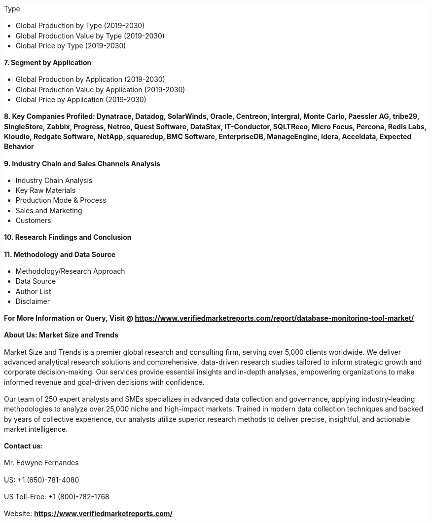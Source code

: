 Type</strong></p><ul><li>Global Production by Type (2019-2030)</li><li>Global Production Value by Type (2019-2030)</li><li>Global Price by Type (2019-2030)</li></ul><p><strong>7. Segment by Application</strong></p><ul><li>Global Production by Application (2019-2030)</li><li>Global Production Value by Application (2019-2030)</li><li>Global Price by Application (2019-2030)</li></ul><p><strong>8. Key Companies Profiled: Dynatrace, Datadog, SolarWinds, Oracle, Centreon, Intergral, Monte Carlo, Paessler AG, tribe29, SingleStore, Zabbix, Progress, Netreo, Quest Software, DataStax, IT-Conductor, SQLTReeo, Micro Focus, Percona, Redis Labs, Kloudio, Redgate Software, NetApp, squaredup, BMC Software, EnterpriseDB, ManageEngine, Idera, Acceldata, Expected Behavior</strong></p><p><strong>9. Industry Chain and Sales Channels Analysis</strong></p><ul><li>Industry Chain Analysis</li><li>Key Raw Materials</li><li>Production Mode &amp; Process</li><li>Sales and Marketing</li><li>Customers</li></ul><p><strong>10. Research Findings and Conclusion</strong></p><p><strong>11. Methodology and Data Source</strong></p><ul><li>Methodology/Research Approach</li><li>Data Source</li><li>Author List</li><li>Disclaimer</li></ul></p><p><strong>For More Information or Query, Visit @ <a href="https://www.verifiedmarketreports.com/report/database-monitoring-tool-market/">https://www.verifiedmarketreports.com/report/database-monitoring-tool-market/</a></strong></p><p><strong>About Us: Market Size and Trends</strong></p><p>Market Size and Trends is a premier global research and consulting firm, serving over 5,000 clients worldwide. We deliver advanced analytical research solutions and comprehensive, data-driven research studies tailored to inform strategic growth and corporate decision-making. Our services provide essential insights and in-depth analyses, empowering organizations to make informed revenue and goal-driven decisions with confidence.</p><p>Our team of 250 expert analysts and SMEs specializes in advanced data collection and governance, applying industry-leading methodologies to analyze over 25,000 niche and high-impact markets. Trained in modern data collection techniques and backed by years of collective experience, our analysts utilize superior research methods to deliver precise, insightful, and actionable market intelligence.</p><p><strong>Contact us:</strong></p><p>Mr. Edwyne Fernandes</p><p>US: +1 (650)-781-4080</p><p>US Toll-Free: +1 (800)-782-1768</p><p>Website: <strong><a href="https://www.verifiedmarketreports.com/">https://www.verifiedmarketreports.com/</a></strong></p>
